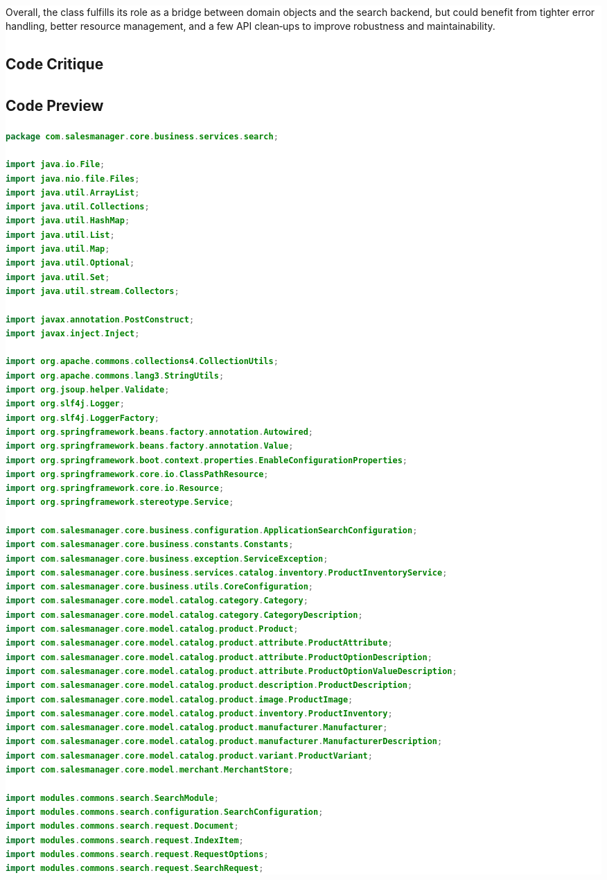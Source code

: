 Overall, the class fulfills its role as a bridge between domain objects and the search backend, but could benefit from tighter error handling, better resource management, and a few API clean‑ups to improve robustness and maintainability.

## Code Critique



## Code Preview

```java
package com.salesmanager.core.business.services.search;

import java.io.File;
import java.nio.file.Files;
import java.util.ArrayList;
import java.util.Collections;
import java.util.HashMap;
import java.util.List;
import java.util.Map;
import java.util.Optional;
import java.util.Set;
import java.util.stream.Collectors;

import javax.annotation.PostConstruct;
import javax.inject.Inject;

import org.apache.commons.collections4.CollectionUtils;
import org.apache.commons.lang3.StringUtils;
import org.jsoup.helper.Validate;
import org.slf4j.Logger;
import org.slf4j.LoggerFactory;
import org.springframework.beans.factory.annotation.Autowired;
import org.springframework.beans.factory.annotation.Value;
import org.springframework.boot.context.properties.EnableConfigurationProperties;
import org.springframework.core.io.ClassPathResource;
import org.springframework.core.io.Resource;
import org.springframework.stereotype.Service;

import com.salesmanager.core.business.configuration.ApplicationSearchConfiguration;
import com.salesmanager.core.business.constants.Constants;
import com.salesmanager.core.business.exception.ServiceException;
import com.salesmanager.core.business.services.catalog.inventory.ProductInventoryService;
import com.salesmanager.core.business.utils.CoreConfiguration;
import com.salesmanager.core.model.catalog.category.Category;
import com.salesmanager.core.model.catalog.category.CategoryDescription;
import com.salesmanager.core.model.catalog.product.Product;
import com.salesmanager.core.model.catalog.product.attribute.ProductAttribute;
import com.salesmanager.core.model.catalog.product.attribute.ProductOptionDescription;
import com.salesmanager.core.model.catalog.product.attribute.ProductOptionValueDescription;
import com.salesmanager.core.model.catalog.product.description.ProductDescription;
import com.salesmanager.core.model.catalog.product.image.ProductImage;
import com.salesmanager.core.model.catalog.product.inventory.ProductInventory;
import com.salesmanager.core.model.catalog.product.manufacturer.Manufacturer;
import com.salesmanager.core.model.catalog.product.manufacturer.ManufacturerDescription;
import com.salesmanager.core.model.catalog.product.variant.ProductVariant;
import com.salesmanager.core.model.merchant.MerchantStore;

import modules.commons.search.SearchModule;
import modules.commons.search.configuration.SearchConfiguration;
import modules.commons.search.request.Document;
import modules.commons.search.request.IndexItem;
import modules.commons.search.request.RequestOptions;
import modules.commons.search.request.SearchRequest;
```